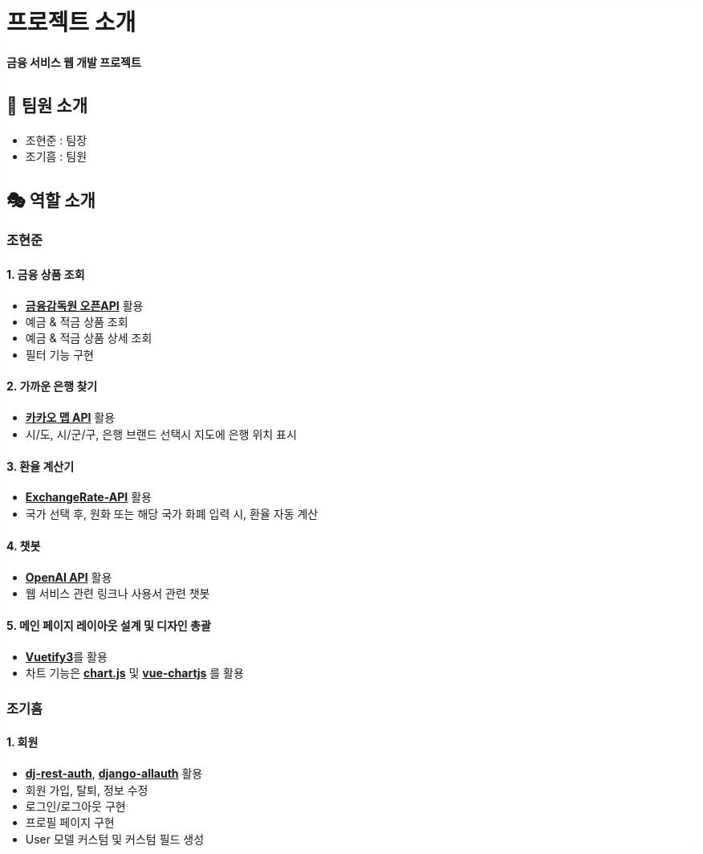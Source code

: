 # 프로젝트 소개

**금융 서비스 웹 개발 프로젝트**

## 👥 팀원 소개

- 조현준 : 팀장
- 조기흠 : 팀원

## 🎭 역할 소개

### 조현준

#### 1. 금융 상품 조회

- **[금융감독원 오픈API](https://finlife.fss.or.kr/finlife/main/contents.do?menuNo=700029)** 활용
- 예금 & 적금 상품 조회
- 예금 & 적금 상품 상세 조회
- 필터 기능 구현

#### 2. 가까운 은행 찾기

- **[카카오 맵 API](https://apis.map.kakao.com/web/guide/)** 활용
- 시/도, 시/군/구, 은행 브랜드 선택시 지도에 은행 위치 표시

#### 3. 환율 계산기

- **[ExchangeRate-API](https://www.exchangerate-api.com/)** 활용
- 국가 선택 후, 원화 또는 해당 국가 화폐 입력 시, 환율 자동 계산

#### 4. 챗봇

- **[OpenAI API](https://platform.openai.com/docs/overview)** 활용
- 웹 서비스 관련 링크나 사용서 관련 챗봇

#### 5. 메인 페이지 레이아웃 설계 및 디자인 총괄

- <b>[Vuetify3](https://vuetifyjs.com/en/getting-started/installation/#installation)</b>를 활용
- 차트 기능은 <b>[chart.js](https://www.chartjs.org/docs/latest/)</b> 및 <b>[vue-chartjs](https://vue-chartjs.org/guide/)</b> 를 활용

### 조기흠

#### 1. 회원

- <b>[dj-rest-auth](https://dj-rest-auth.readthedocs.io/en/latest/introduction.html)</b>, <b>[django-allauth](https://docs.allauth.org/en/latest/)</b> 활용
- 회원 가입, 탈퇴, 정보 수정
- 로그인/로그아웃 구현
- 프로필 페이지 구현
- User 모델 커스텀 및 커스텀 필드 생성

